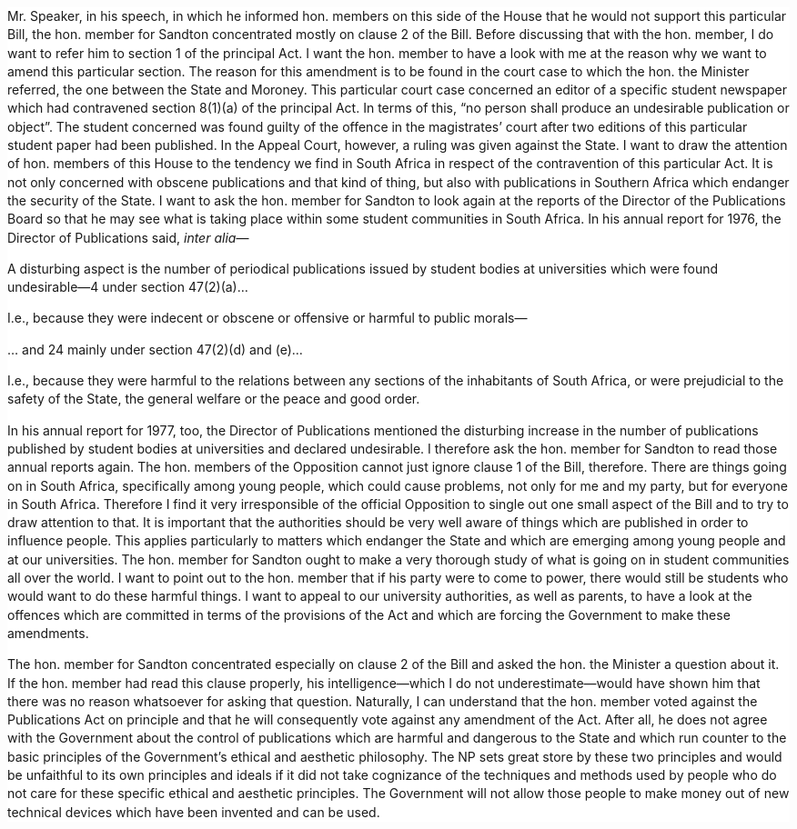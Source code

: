 <p>Mr. Speaker, in his speech, in which he informed hon. members on this side of the House that he would not support this particular Bill, the hon. member for Sandton concentrated mostly on clause 2 of the Bill. Before discussing that with the hon. member, I do want to refer him to section 1 of the principal Act. I want the hon. member to have a look with me at the reason why we want to amend this particular section. The reason for this amendment is to be found in the court case to which the hon. the Minister referred, the one between the State and Moroney. This particular court case concerned an editor of a specific student newspaper which had contravened section 8(1)(a) of the principal Act. In terms of this, &#x201C;no person shall produce an undesirable publication or object&#x201D;. The student concerned was found guilty of the offence in the magistrates&#x2019; court after two editions of this particular student paper had been published. In the Appeal Court, however, a ruling was given against the State. I want to draw the attention of hon. members of this House to the tendency we find in South Africa in respect of the contravention of this particular Act. It is not only concerned with obscene publications and that kind of thing, but also with publications in Southern Africa which endanger the security of the State. I want to ask the hon. member for Sandton to look again at the reports of the Director of the Publications Board so that he may see what is taking place within some student communities in South Africa. In his annual report for 1976, the Director of Publications said, <i>inter alia</i>&#x2014;</p>

<block name="quote">A disturbing aspect is the number of periodical publications issued by student bodies at universities which were found undesirable&#x2014;4 under section 47(2)(a)&#x2026;</block>

<p><span class="col_3681-3682" refersTo="page_0236"/>I.e., because they were indecent or obscene or offensive or harmful to public morals&#x2014;</p>

<block name="quote">&#x2026; and 24 mainly under section 47(2)(d) and (e)&#x2026;</block>

<p>I.e., because they were harmful to the relations between any sections of the inhabitants of South Africa, or were prejudicial to the safety of the State, the general welfare or the peace and good order.</p>

<p>In his annual report for 1977, too, the Director of Publications mentioned the disturbing increase in the number of publications published by student bodies at universities and declared undesirable. I therefore ask the hon. member for Sandton to read those annual reports again. The hon. members of the Opposition cannot just ignore clause 1 of the Bill, therefore. There are things going on in South Africa, specifically among young people, which could cause problems, not only for me and my party, but for everyone in South Africa. Therefore I find it very irresponsible of the official Opposition to single out one small aspect of the Bill and to try to draw attention to that. It is important that the authorities should be very well aware of things which are published in order to influence people. This applies particularly to matters which endanger the State and which are emerging among young people and at our universities. The hon. member for Sandton ought to make a very thorough study of what is going on in student communities all over the world. I want to point out to the hon. member that if his party were to come to power, there would still be students who would want to do these harmful things. I want to appeal to our university authorities, as well as parents, to have a look at the offences which are committed in terms of the provisions of the Act and which are forcing the Government to make these amendments.</p>

<p>The hon. member for Sandton concentrated especially on clause 2 of the Bill and asked the hon. the Minister a question about it. If the hon. member had read this clause properly, his intelligence&#x2014;which I do not underestimate&#x2014;would have shown him that there was no reason whatsoever for asking that question. Naturally, I can understand that the hon. member voted against the Publications Act on principle and that he will consequently vote against any amendment of the Act. After all, he does not agree with the Government about the control of publications which are harmful and dangerous to the State and which run counter to the basic principles of the Government&#x2019;s ethical and aesthetic philosophy. The NP sets great store by these two principles and would be unfaithful to its own principles and ideals if it did not take cognizance of the techniques and methods used by people who do not care for these specific ethical and aesthetic principles. The Government will not allow those people to make money out of new technical devices which have been invented and can be used.</p>

